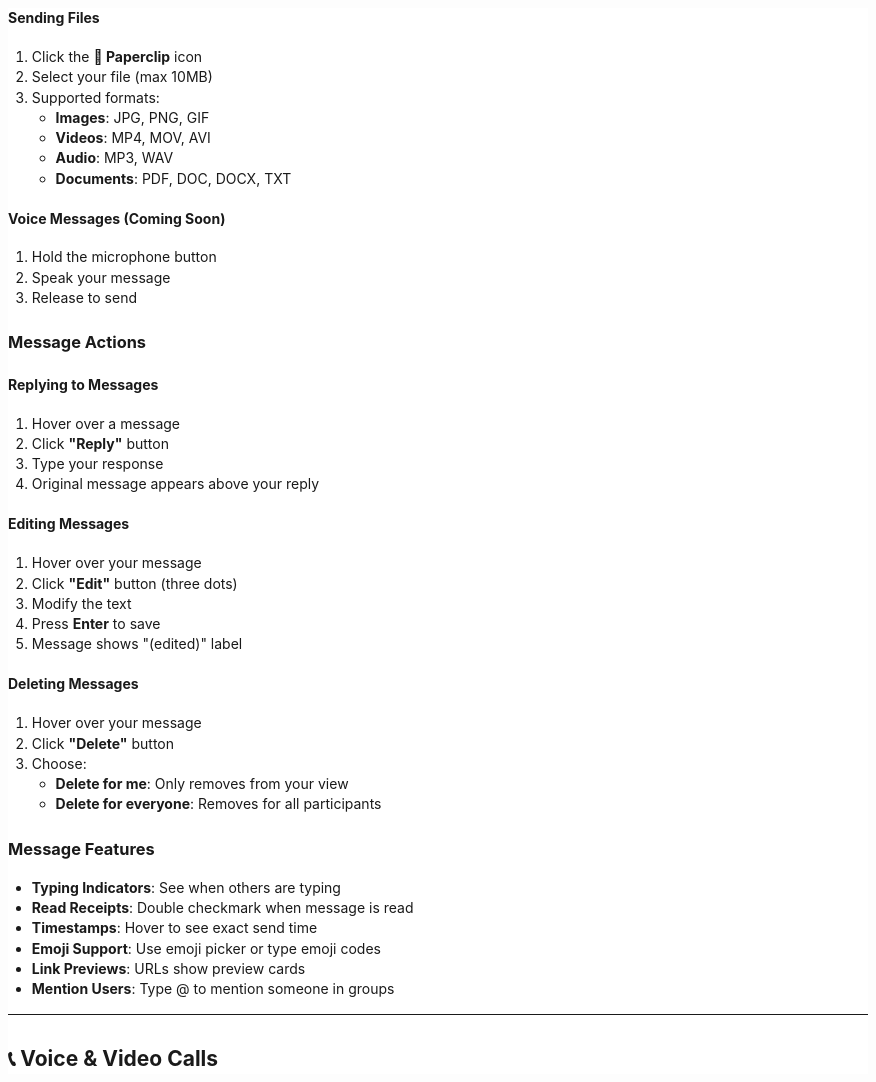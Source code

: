 #### Sending Files

1. Click the **📎 Paperclip** icon
2. Select your file (max 10MB)
3. Supported formats:
   - **Images**: JPG, PNG, GIF
   - **Videos**: MP4, MOV, AVI
   - **Audio**: MP3, WAV
   - **Documents**: PDF, DOC, DOCX, TXT

#### Voice Messages (Coming Soon)

1. Hold the microphone button
2. Speak your message
3. Release to send

### Message Actions

#### Replying to Messages

1. Hover over a message
2. Click **"Reply"** button
3. Type your response
4. Original message appears above your reply

#### Editing Messages

1. Hover over your message
2. Click **"Edit"** button (three dots)
3. Modify the text
4. Press **Enter** to save
5. Message shows "(edited)" label

#### Deleting Messages

1. Hover over your message
2. Click **"Delete"** button
3. Choose:
   - **Delete for me**: Only removes from your view
   - **Delete for everyone**: Removes for all participants

### Message Features

- **Typing Indicators**: See when others are typing
- **Read Receipts**: Double checkmark when message is read
- **Timestamps**: Hover to see exact send time
- **Emoji Support**: Use emoji picker or type emoji codes
- **Link Previews**: URLs show preview cards
- **Mention Users**: Type @ to mention someone in groups

---

## 📞 Voice & Video Calls
